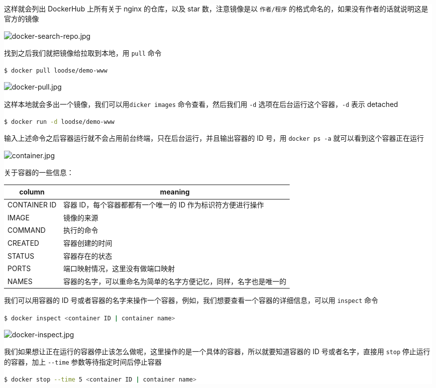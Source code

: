 这样就会列出 DockerHub 上所有关于 nginx 的仓库，以及 star 数，注意镜像是以 `作者/程序` 的格式命名的，如果没有作者的话就说明这是官方的镜像

![docker-search-repo.jpg](https://i.loli.net/2019/12/16/g6PCEbSriGfeBc1.jpg)



找到之后我们就把镜像给拉取到本地，用 `pull` 命令

```bash
$ docker pull loodse/demo-www
```

![docker-pull.jpg](https://i.loli.net/2019/12/16/E6liypkTF8CmIj5.jpg)



这样本地就会多出一个镜像，我们可以用`dicker images` 命令查看，然后我们用 `-d` 选项在后台运行这个容器，`-d` 表示 detached 

```bash
$ docker run -d loodse/demo-www
```

输入上述命令之后容器运行就不会占用前台终端，只在后台运行，并且输出容器的 ID 号，用 `docker ps -a` 就可以看到这个容器正在运行

![container.jpg](https://i.loli.net/2019/12/16/9A3e8Qp6bdTjru4.jpg)



关于容器的一些信息：

| column       | meaning                                                      |
| ------------ | ------------------------------------------------------------ |
| CONTAINER ID | 容器 ID，每个容器都都有一个唯一的 ID 作为标识符方便进行操作  |
| IMAGE        | 镜像的来源                                                   |
| COMMAND      | 执行的命令                                                   |
| CREATED      | 容器创建的时间                                               |
| STATUS       | 容器存在的状态                                               |
| PORTS        | 端口映射情况，这里没有做端口映射                             |
| NAMES        | 容器的名字，可以重命名为简单的名字方便记忆，同样，名字也是唯一的 |



我们可以用容器的 ID 号或者容器的名字来操作一个容器，例如，我们想要查看一个容器的详细信息，可以用 `inspect` 命令

```bash
$ docker inspect <container ID | container name>
```

![docker-inspect.jpg](https://i.loli.net/2019/12/16/x4odyqgRjpUFe9c.jpg)



我们如果想让正在运行的容器停止该怎么做呢，这里操作的是一个具体的容器，所以就要知道容器的 ID 号或者名字，直接用 `stop` 停止运行的容器，加上 `--time`  参数等待指定时间后停止容器

```bash
$ docker stop --time 5 <container ID | container name>
```

